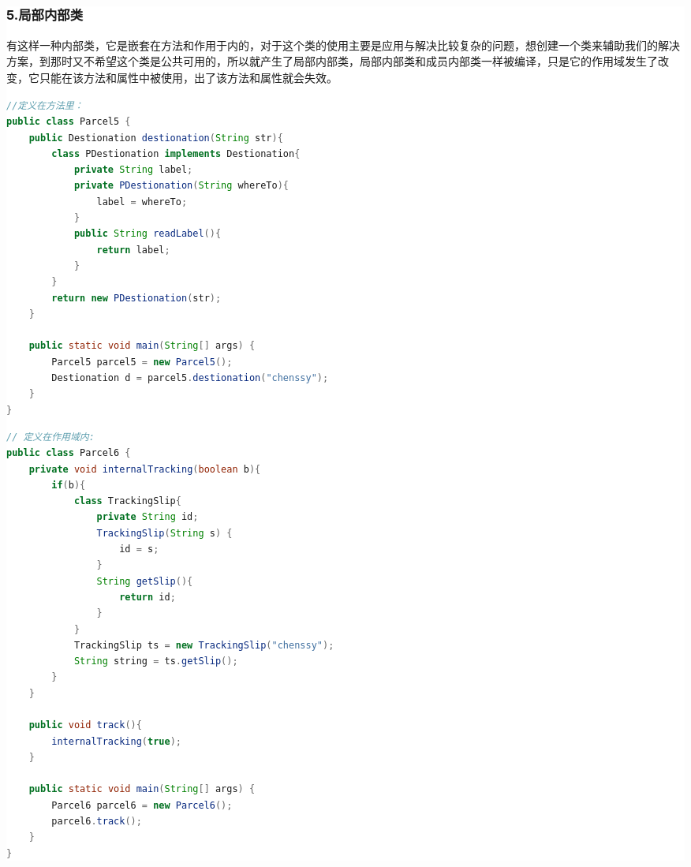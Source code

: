 ### 5.局部内部类

有这样一种内部类，它是嵌套在方法和作用于内的，对于这个类的使用主要是应用与解决比较复杂的问题，想创建一个类来辅助我们的解决方案，到那时又不希望这个类是公共可用的，所以就产生了局部内部类，局部内部类和成员内部类一样被编译，只是它的作用域发生了改变，它只能在该方法和属性中被使用，出了该方法和属性就会失效。

```java
//定义在方法里：
public class Parcel5 {
    public Destionation destionation(String str){
        class PDestionation implements Destionation{
            private String label;
            private PDestionation(String whereTo){
                label = whereTo;
            }
            public String readLabel(){
                return label;
            }
        }
        return new PDestionation(str);
    }
    
    public static void main(String[] args) {
        Parcel5 parcel5 = new Parcel5();
        Destionation d = parcel5.destionation("chenssy");
    }
}
```

```java
// 定义在作用域内:
public class Parcel6 {
    private void internalTracking(boolean b){
        if(b){
            class TrackingSlip{
                private String id;
                TrackingSlip(String s) {
                    id = s;
                }
                String getSlip(){
                    return id;
                }
            }
            TrackingSlip ts = new TrackingSlip("chenssy");
            String string = ts.getSlip();
        }
    }
    
    public void track(){
        internalTracking(true);
    }
    
    public static void main(String[] args) {
        Parcel6 parcel6 = new Parcel6();
        parcel6.track();
    }
}
```

